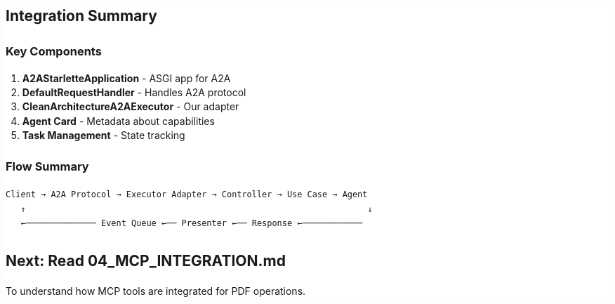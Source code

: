 ## Integration Summary

### Key Components
1. **A2AStarletteApplication** - ASGI app for A2A
2. **DefaultRequestHandler** - Handles A2A protocol
3. **CleanArchitectureA2AExecutor** - Our adapter
4. **Agent Card** - Metadata about capabilities
5. **Task Management** - State tracking

### Flow Summary
```
Client → A2A Protocol → Executor Adapter → Controller → Use Case → Agent
   ↑                                                                    ↓
   ←────────────── Event Queue ←── Presenter ←── Response ←────────────
```

## Next: Read 04_MCP_INTEGRATION.md
To understand how MCP tools are integrated for PDF operations.